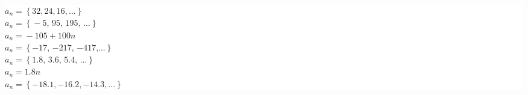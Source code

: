 </div>
</div>

<div data-type="exercise">
<div data-type="problem" markdown="1">
<math xmlns="http://www.w3.org/1998/Math/MathML"> <mrow> <msub> <mi>a</mi> <mi>n</mi> </msub> <mo>=</mo><mo>{</mo><mn>32</mn><mo>,</mo><mn>24</mn><mo>,</mo><mn>16</mn><mo>,</mo><mn>...</mn><mo>}</mo> </mrow> </math>

</div>
</div>

<div data-type="exercise">
<div data-type="problem" markdown="1">
<math xmlns="http://www.w3.org/1998/Math/MathML"> <mrow> <msub> <mi>a</mi> <mi>n</mi> </msub> <mo>=</mo><mo>{</mo><mo>−</mo><mn>5</mn><mtext>, </mtext><mn>95</mn><mtext>, </mtext><mn>195</mn><mtext>, </mtext><mn>...</mn><mo>}</mo> </mrow> </math>

</div>
<div data-type="solution" markdown="1">
<math xmlns="http://www.w3.org/1998/Math/MathML"> <mrow> <msub> <mi>a</mi> <mi>n</mi> </msub> <mo>=</mo><mo>−</mo><mn>105</mn><mo>+</mo><mn>100</mn><mi>n</mi> </mrow> </math>

</div>
</div>

<div data-type="exercise">
<div data-type="problem" markdown="1">
<math xmlns="http://www.w3.org/1998/Math/MathML"> <mrow> <msub> <mi>a</mi> <mi>n</mi> </msub> <mo>=</mo><mo>{</mo><mn>−17</mn><mtext>, </mtext><mn>−217</mn><mtext>, </mtext><mn>−417</mn><mtext>,</mtext><mn>...</mn><mo>}</mo> </mrow> </math>

</div>
</div>

<div data-type="exercise">
<div data-type="problem" markdown="1">
<math xmlns="http://www.w3.org/1998/Math/MathML"> <mrow> <msub> <mi>a</mi> <mi>n</mi> </msub> <mo>=</mo><mo>{</mo><mn>1.8</mn><mtext>, </mtext><mn>3.6</mn><mtext>, </mtext><mn>5.4</mn><mtext>, </mtext><mn>...</mn><mo>}</mo> </mrow> </math>

</div>
<div data-type="solution" markdown="1">
<math xmlns="http://www.w3.org/1998/Math/MathML"> <mrow> <msub> <mi>a</mi> <mi>n</mi> </msub> <mo>=</mo><mn>1.8</mn><mi>n</mi> </mrow> </math>

</div>
</div>

<div data-type="exercise">
<div data-type="problem" markdown="1">
<math xmlns="http://www.w3.org/1998/Math/MathML"> <mrow> <msub> <mi>a</mi> <mi>n</mi> </msub> <mo>=</mo><mo>{</mo><mn>−18.1</mn><mo>,</mo><mn>−16.2</mn><mo>,</mo><mn>−14.3</mn><mo>,</mo><mn>...</mn><mo>}</mo> </mrow> </math>

</div>
</div>

